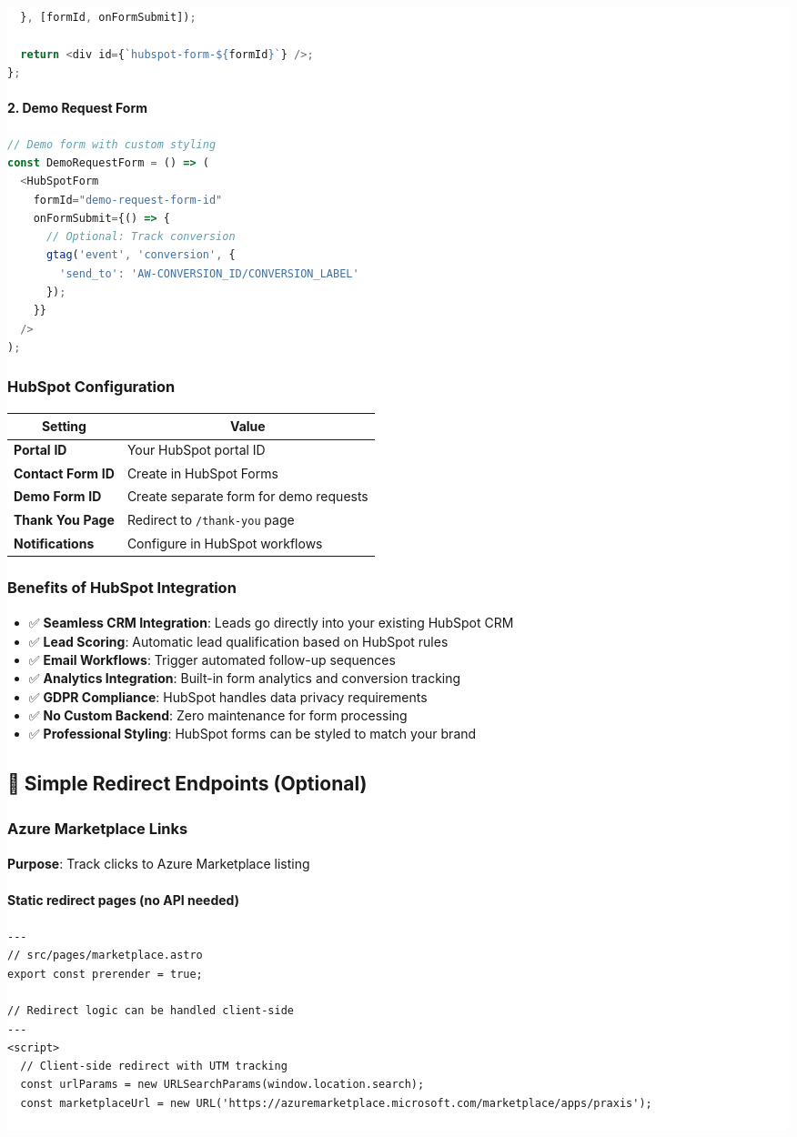 ```typescript
  }, [formId, onFormSubmit]);

  return <div id={`hubspot-form-${formId}`} />;
};
```

#### 2. Demo Request Form
```typescript
// Demo form with custom styling
const DemoRequestForm = () => (
  <HubSpotForm 
    formId="demo-request-form-id"
    onFormSubmit={() => {
      // Optional: Track conversion
      gtag('event', 'conversion', {
        'send_to': 'AW-CONVERSION_ID/CONVERSION_LABEL'
      });
    }}
  />
);
```

### HubSpot Configuration
| Setting | Value |
|---------|-------|
| **Portal ID** | Your HubSpot portal ID |
| **Contact Form ID** | Create in HubSpot Forms |
| **Demo Form ID** | Create separate form for demo requests |
| **Thank You Page** | Redirect to `/thank-you` page |
| **Notifications** | Configure in HubSpot workflows |

### Benefits of HubSpot Integration
- ✅ **Seamless CRM Integration**: Leads go directly into your existing HubSpot CRM
- ✅ **Lead Scoring**: Automatic lead qualification based on HubSpot rules
- ✅ **Email Workflows**: Trigger automated follow-up sequences
- ✅ **Analytics Integration**: Built-in form analytics and conversion tracking
- ✅ **GDPR Compliance**: HubSpot handles data privacy requirements
- ✅ **No Custom Backend**: Zero maintenance for form processing
- ✅ **Professional Styling**: HubSpot forms can be styled to match your brand

## 🔄 Simple Redirect Endpoints (Optional)

### Azure Marketplace Links

**Purpose**: Track clicks to Azure Marketplace listing

#### Static redirect pages (no API needed)
```astro
---
// src/pages/marketplace.astro
export const prerender = true;

// Redirect logic can be handled client-side
---
<script>
  // Client-side redirect with UTM tracking
  const urlParams = new URLSearchParams(window.location.search);
  const marketplaceUrl = new URL('https://azuremarketplace.microsoft.com/marketplace/apps/praxis');
  
```